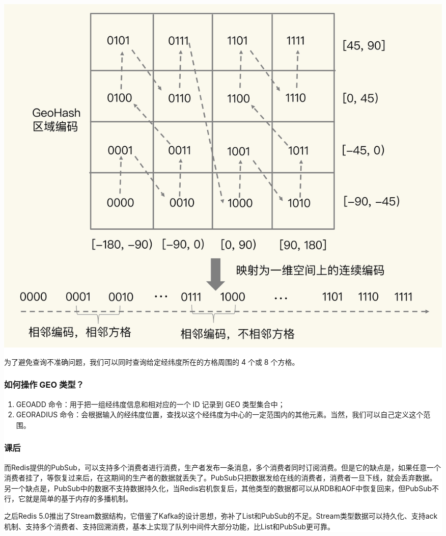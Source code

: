 ![](./imgs/0d64c9765ab72a50abef16a0275bc0ba.jpg)

为了避免查询不准确问题，我们可以同时查询给定经纬度所在的方格周围的 4 个或 8 个方格。


### 如何操作 GEO 类型？

1. GEOADD 命令：用于把一组经纬度信息和相对应的一个 ID 记录到 GEO 类型集合中；
2. GEORADIUS 命令：会根据输入的经纬度位置，查找以这个经纬度为中心的一定范围内的其他元素。当然，我们可以自己定义这个范围。

### 课后

而Redis提供的PubSub，可以支持多个消费者进行消费，生产者发布一条消息，多个消费者同时订阅消费。但是它的缺点是，如果任意一个消费者挂了，等恢复过来后，在这期间的生产者的数据就丢失了。PubSub只把数据发给在线的消费者，消费者一旦下线，就会丢弃数据。另一个缺点是，PubSub中的数据不支持数据持久化，当Redis宕机恢复后，其他类型的数据都可以从RDB和AOF中恢复回来，但PubSub不行，它就是简单的基于内存的多播机制。

之后Redis 5.0推出了Stream数据结构，它借鉴了Kafka的设计思想，弥补了List和PubSub的不足。Stream类型数据可以持久化、支持ack机制、支持多个消费者、支持回溯消费，基本上实现了队列中间件大部分功能，比List和PubSub更可靠。
